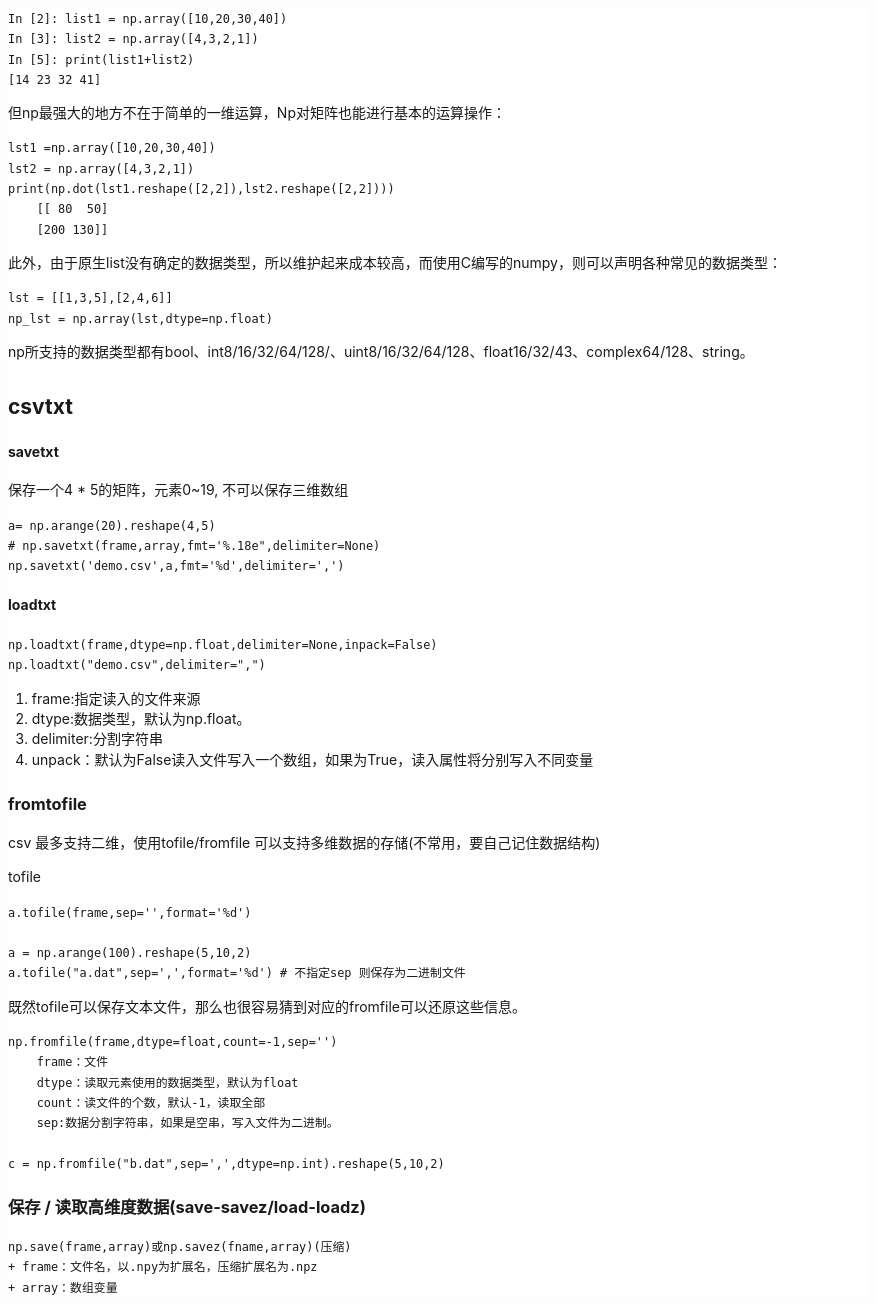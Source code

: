     In [2]: list1 = np.array([10,20,30,40])
    In [3]: list2 = np.array([4,3,2,1])
    In [5]: print(list1+list2)
    [14 23 32 41]

但np最强大的地方不在于简单的一维运算，Np对矩阵也能进行基本的运算操作：

    lst1 =np.array([10,20,30,40])
    lst2 = np.array([4,3,2,1])
    print(np.dot(lst1.reshape([2,2]),lst2.reshape([2,2])))
        [[ 80  50]
        [200 130]]

此外，由于原生list没有确定的数据类型，所以维护起来成本较高，而使用C编写的numpy，则可以声明各种常见的数据类型：

    lst = [[1,3,5],[2,4,6]]
    np_lst = np.array(lst,dtype=np.float)

np所支持的数据类型都有bool、int8/16/32/64/128/、uint8/16/32/64/128、float16/32/43、complex64/128、string。

## csvtxt
#### savetxt
保存一个4 * 5的矩阵，元素0~19, 不可以保存三维数组
```
a= np.arange(20).reshape(4,5)
# np.savetxt(frame,array,fmt='%.18e",delimiter=None)
np.savetxt('demo.csv',a,fmt='%d',delimiter=',')
```

#### loadtxt
```
np.loadtxt(frame,dtype=np.float,delimiter=None,inpack=False)
np.loadtxt("demo.csv",delimiter=",")
```

1. frame:指定读入的文件来源
2. dtype:数据类型，默认为np.float。
3. delimiter:分割字符串
3. unpack：默认为False读入文件写入一个数组，如果为True，读入属性将分别写入不同变量

### fromtofile
csv 最多支持二维，使用tofile/fromfile 可以支持多维数据的存储(不常用，要自己记住数据结构)

tofile
```
a.tofile(frame,sep='',format='%d')

a = np.arange(100).reshape(5,10,2)
a.tofile("a.dat",sep=',',format='%d') # 不指定sep 则保存为二进制文件
```

既然tofile可以保存文本文件，那么也很容易猜到对应的fromfile可以还原这些信息。

```
np.fromfile(frame,dtype=float,count=-1,sep='')
    frame：文件
    dtype：读取元素使用的数据类型，默认为float
    count：读文件的个数，默认-1，读取全部
    sep:数据分割字符串，如果是空串，写入文件为二进制。

c = np.fromfile("b.dat",sep=',',dtype=np.int).reshape(5,10,2)
```
### 保存 / 读取高维度数据(save-savez/load-loadz)
```
np.save(frame,array)或np.savez(fname,array)(压缩)
+ frame：文件名，以.npy为扩展名，压缩扩展名为.npz
+ array：数组变量
```
